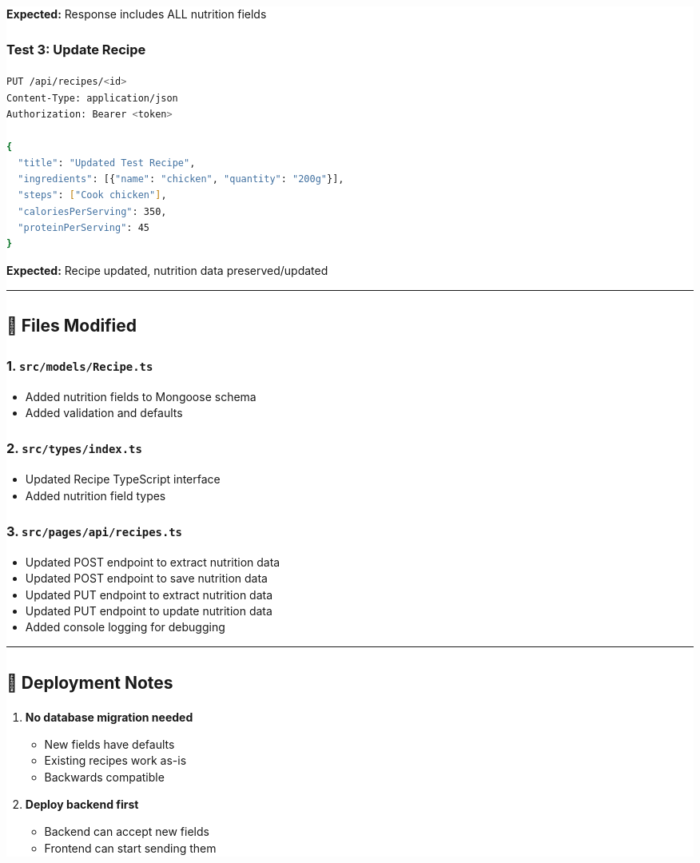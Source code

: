 **Expected:** Response includes ALL nutrition fields

### Test 3: Update Recipe
```bash
PUT /api/recipes/<id>
Content-Type: application/json
Authorization: Bearer <token>

{
  "title": "Updated Test Recipe",
  "ingredients": [{"name": "chicken", "quantity": "200g"}],
  "steps": ["Cook chicken"],
  "caloriesPerServing": 350,
  "proteinPerServing": 45
}
```

**Expected:** Recipe updated, nutrition data preserved/updated

---

## 📁 Files Modified

### 1. `src/models/Recipe.ts`
- Added nutrition fields to Mongoose schema
- Added validation and defaults

### 2. `src/types/index.ts`
- Updated Recipe TypeScript interface
- Added nutrition field types

### 3. `src/pages/api/recipes.ts`
- Updated POST endpoint to extract nutrition data
- Updated POST endpoint to save nutrition data
- Updated PUT endpoint to extract nutrition data
- Updated PUT endpoint to update nutrition data
- Added console logging for debugging

---

## 🚀 Deployment Notes

1. **No database migration needed**
   - New fields have defaults
   - Existing recipes work as-is
   - Backwards compatible

2. **Deploy backend first**
   - Backend can accept new fields
   - Frontend can start sending them

